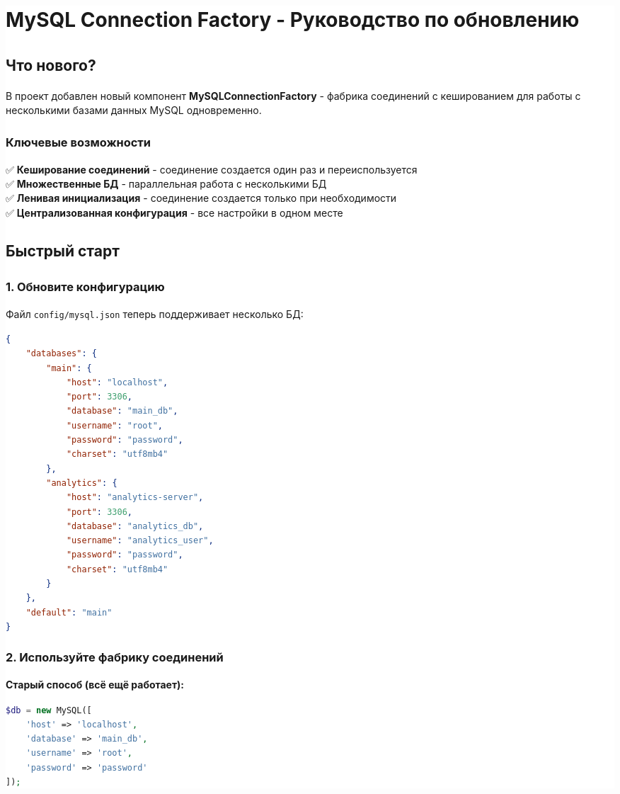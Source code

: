 # MySQL Connection Factory - Руководство по обновлению

## Что нового?

В проект добавлен новый компонент **MySQLConnectionFactory** - фабрика соединений с кешированием для работы с несколькими базами данных MySQL одновременно.

### Ключевые возможности

✅ **Кеширование соединений** - соединение создается один раз и переиспользуется  
✅ **Множественные БД** - параллельная работа с несколькими БД  
✅ **Ленивая инициализация** - соединение создается только при необходимости  
✅ **Централизованная конфигурация** - все настройки в одном месте  

## Быстрый старт

### 1. Обновите конфигурацию

Файл `config/mysql.json` теперь поддерживает несколько БД:

```json
{
    "databases": {
        "main": {
            "host": "localhost",
            "port": 3306,
            "database": "main_db",
            "username": "root",
            "password": "password",
            "charset": "utf8mb4"
        },
        "analytics": {
            "host": "analytics-server",
            "port": 3306,
            "database": "analytics_db",
            "username": "analytics_user",
            "password": "password",
            "charset": "utf8mb4"
        }
    },
    "default": "main"
}
```

### 2. Используйте фабрику соединений

**Старый способ (всё ещё работает):**
```php
$db = new MySQL([
    'host' => 'localhost',
    'database' => 'main_db',
    'username' => 'root',
    'password' => 'password'
]);
```
